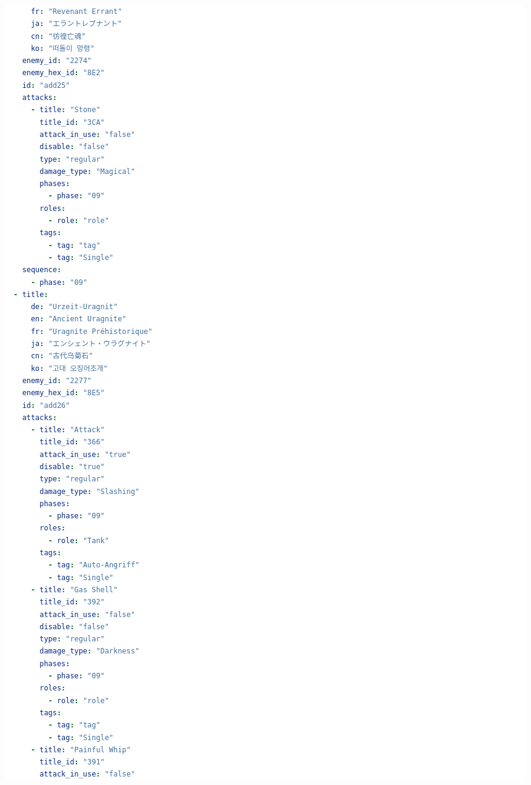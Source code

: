 ```yaml
      fr: "Revenant Errant"
      ja: "エラントレブナント"
      cn: "彷徨亡魂"
      ko: "떠돌이 망령"
    enemy_id: "2274"
    enemy_hex_id: "8E2"
    id: "add25"
    attacks:
      - title: "Stone"
        title_id: "3CA"
        attack_in_use: "false"
        disable: "false"
        type: "regular"
        damage_type: "Magical"
        phases:
          - phase: "09"
        roles:
          - role: "role"
        tags:
          - tag: "tag"
          - tag: "Single"
    sequence:
      - phase: "09"
  - title:
      de: "Urzeit-Uragnit"
      en: "Ancient Uragnite"
      fr: "Uragnite Préhistorique"
      ja: "エンシェント・ウラグナイト"
      cn: "古代乌菊石"
      ko: "고대 오징어조개"
    enemy_id: "2277"
    enemy_hex_id: "8E5"
    id: "add26"
    attacks:
      - title: "Attack"
        title_id: "366"
        attack_in_use: "true"
        disable: "true"
        type: "regular"
        damage_type: "Slashing"
        phases:
          - phase: "09"
        roles:
          - role: "Tank"
        tags:
          - tag: "Auto-Angriff"
          - tag: "Single"
      - title: "Gas Shell"
        title_id: "392"
        attack_in_use: "false"
        disable: "false"
        type: "regular"
        damage_type: "Darkness"
        phases:
          - phase: "09"
        roles:
          - role: "role"
        tags:
          - tag: "tag"
          - tag: "Single"
      - title: "Painful Whip"
        title_id: "391"
        attack_in_use: "false"
```